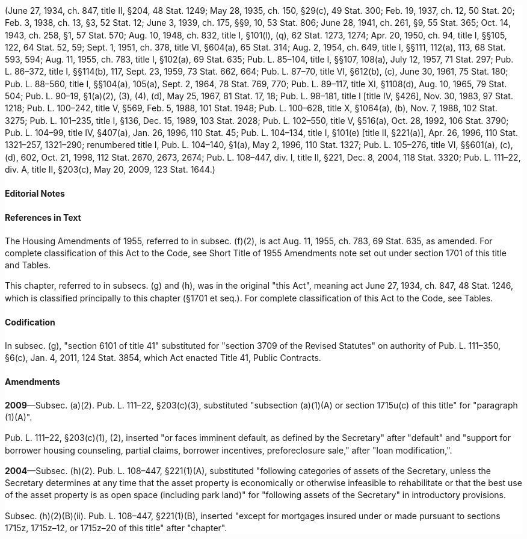 (June 27, 1934, ch. 847, title II, §204, 48 Stat. 1249; May 28, 1935, ch. 150, §29(c), 49 Stat. 300; Feb. 19, 1937, ch. 12, 50 Stat. 20; Feb. 3, 1938, ch. 13, §3, 52 Stat. 12; June 3, 1939, ch. 175, §§9, 10, 53 Stat. 806; June 28, 1941, ch. 261, §9, 55 Stat. 365; Oct. 14, 1943, ch. 258, §1, 57 Stat. 570; Aug. 10, 1948, ch. 832, title I, §101(l), (q), 62 Stat. 1273, 1274; Apr. 20, 1950, ch. 94, title I, §§105, 122, 64 Stat. 52, 59; Sept. 1, 1951, ch. 378, title VI, §604(a), 65 Stat. 314; Aug. 2, 1954, ch. 649, title I, §§111, 112(a), 113, 68 Stat. 593, 594; Aug. 11, 1955, ch. 783, title I, §102(a), 69 Stat. 635; Pub. L. 85–104, title I, §§107, 108(a), July 12, 1957, 71 Stat. 297; Pub. L. 86–372, title I, §§114(b), 117, Sept. 23, 1959, 73 Stat. 662, 664; Pub. L. 87–70, title VI, §612(b), (c), June 30, 1961, 75 Stat. 180; Pub. L. 88–560, title I, §§104(a), 105(a), Sept. 2, 1964, 78 Stat. 769, 770; Pub. L. 89–117, title XI, §1108(d), Aug. 10, 1965, 79 Stat. 504; Pub. L. 90–19, §1(a)(2), (3), (4), (d), May 25, 1967, 81 Stat. 17, 18; Pub. L. 98–181, title I [title IV, §426], Nov. 30, 1983, 97 Stat. 1218; Pub. L. 100–242, title V, §569, Feb. 5, 1988, 101 Stat. 1948; Pub. L. 100–628, title X, §1064(a), (b), Nov. 7, 1988, 102 Stat. 3275; Pub. L. 101–235, title I, §136, Dec. 15, 1989, 103 Stat. 2028; Pub. L. 102–550, title V, §516(a), Oct. 28, 1992, 106 Stat. 3790; Pub. L. 104–99, title IV, §407(a), Jan. 26, 1996, 110 Stat. 45; Pub. L. 104–134, title I, §101(e) [title II, §221(a)], Apr. 26, 1996, 110 Stat. 1321–257, 1321–290; renumbered title I, Pub. L. 104–140, §1(a), May 2, 1996, 110 Stat. 1327; Pub. L. 105–276, title VI, §§601(a), (c), (d), 602, Oct. 21, 1998, 112 Stat. 2670, 2673, 2674; Pub. L. 108–447, div. I, title II, §221, Dec. 8, 2004, 118 Stat. 3320; Pub. L. 111–22, div. A, title II, §203(c), May 20, 2009, 123 Stat. 1644.)

#### **Editorial Notes** ####

#### References in Text ####

The Housing Amendments of 1955, referred to in subsec. (f)(2), is act Aug. 11, 1955, ch. 783, 69 Stat. 635, as amended. For complete classification of this Act to the Code, see Short Title of 1955 Amendments note set out under section 1701 of this title and Tables.

This chapter, referred to in subsecs. (g) and (h), was in the original "this Act", meaning act June 27, 1934, ch. 847, 48 Stat. 1246, which is classified principally to this chapter (§1701 et seq.). For complete classification of this Act to the Code, see Tables.

#### Codification ####

In subsec. (g), "section 6101 of title 41" substituted for "section 3709 of the Revised Statutes" on authority of Pub. L. 111–350, §6(c), Jan. 4, 2011, 124 Stat. 3854, which Act enacted Title 41, Public Contracts.

#### Amendments ####

**2009**—Subsec. (a)(2). Pub. L. 111–22, §203(c)(3), substituted "subsection (a)(1)(A) or section 1715u(c) of this title" for "paragraph (1)(A)".

Pub. L. 111–22, §203(c)(1), (2), inserted "or faces imminent default, as defined by the Secretary" after "default" and "support for borrower housing counseling, partial claims, borrower incentives, preforeclosure sale," after "loan modification,".

**2004**—Subsec. (h)(2). Pub. L. 108–447, §221(1)(A), substituted "following categories of assets of the Secretary, unless the Secretary determines at any time that the asset property is economically or otherwise infeasible to rehabilitate or that the best use of the asset property is as open space (including park land)" for "following assets of the Secretary" in introductory provisions.

Subsec. (h)(2)(B)(ii). Pub. L. 108–447, §221(1)(B), inserted "except for mortgages insured under or made pursuant to sections 1715z, 1715z–12, or 1715z–20 of this title" after "chapter".
